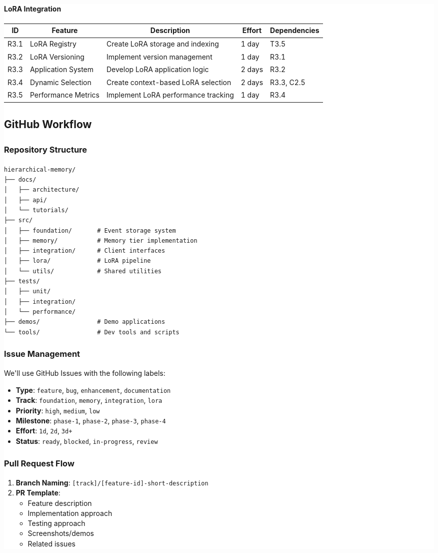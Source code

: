 #### LoRA Integration

| ID | Feature | Description | Effort | Dependencies |
|----|---------|-------------|--------|--------------|
| R3.1 | LoRA Registry | Create LoRA storage and indexing | 1 day | T3.5 |
| R3.2 | LoRA Versioning | Implement version management | 1 day | R3.1 |
| R3.3 | Application System | Develop LoRA application logic | 2 days | R3.2 |
| R3.4 | Dynamic Selection | Create context-based LoRA selection | 2 days | R3.3, C2.5 |
| R3.5 | Performance Metrics | Implement LoRA performance tracking | 1 day | R3.4 |

## GitHub Workflow

### Repository Structure

```
hierarchical-memory/
├── docs/
│   ├── architecture/
│   ├── api/
│   └── tutorials/
├── src/
│   ├── foundation/       # Event storage system
│   ├── memory/           # Memory tier implementation
│   ├── integration/      # Client interfaces
│   ├── lora/             # LoRA pipeline
│   └── utils/            # Shared utilities
├── tests/
│   ├── unit/
│   ├── integration/
│   └── performance/
├── demos/                # Demo applications
└── tools/                # Dev tools and scripts
```

### Issue Management

We'll use GitHub Issues with the following labels:

- **Type**: `feature`, `bug`, `enhancement`, `documentation`
- **Track**: `foundation`, `memory`, `integration`, `lora`
- **Priority**: `high`, `medium`, `low`
- **Milestone**: `phase-1`, `phase-2`, `phase-3`, `phase-4`
- **Effort**: `1d`, `2d`, `3d+`
- **Status**: `ready`, `blocked`, `in-progress`, `review`

### Pull Request Flow

1. **Branch Naming**: `[track]/[feature-id]-short-description`
2. **PR Template**:
   - Feature description
   - Implementation approach
   - Testing approach
   - Screenshots/demos
   - Related issues
